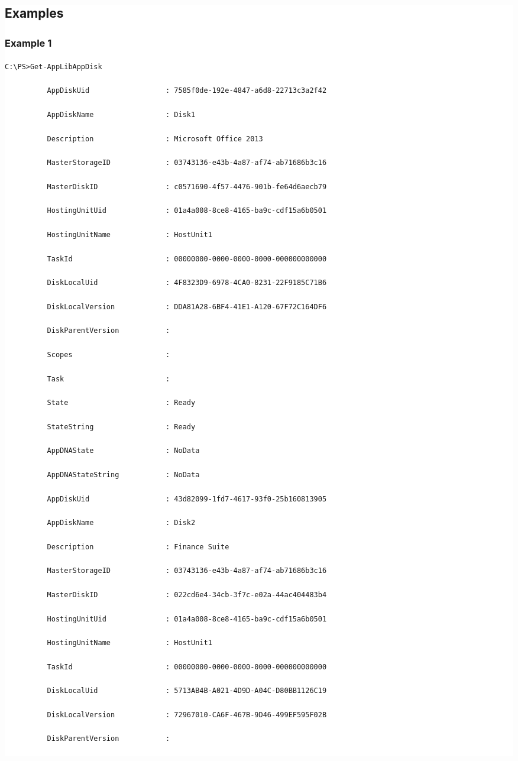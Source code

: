 ## Examples

### Example 1

```
C:\PS>Get-AppLibAppDisk  
  
          AppDiskUid                  : 7585f0de-192e-4847-a6d8-22713c3a2f42  
  
          AppDiskName                 : Disk1  
  
          Description                 : Microsoft Office 2013  
  
          MasterStorageID             : 03743136-e43b-4a87-af74-ab71686b3c16  
  
          MasterDiskID                : c0571690-4f57-4476-901b-fe64d6aecb79  
  
          HostingUnitUid              : 01a4a008-8ce8-4165-ba9c-cdf15a6b0501  
  
          HostingUnitName             : HostUnit1  
  
          TaskId                      : 00000000-0000-0000-0000-000000000000  
  
          DiskLocalUid                : 4F8323D9-6978-4CA0-8231-22F9185C71B6  
  
          DiskLocalVersion            : DDA81A28-6BF4-41E1-A120-67F72C164DF6  
  
          DiskParentVersion           :  
  
          Scopes                      :  
  
          Task                        :  
  
          State                       : Ready  
  
          StateString                 : Ready  
  
          AppDNAState                 : NoData  
  
          AppDNAStateString           : NoData  
  
          AppDiskUid                  : 43d82099-1fd7-4617-93f0-25b160813905  
  
          AppDiskName                 : Disk2  
  
          Description                 : Finance Suite  
  
          MasterStorageID             : 03743136-e43b-4a87-af74-ab71686b3c16  
  
          MasterDiskID                : 022cd6e4-34cb-3f7c-e02a-44ac404483b4  
  
          HostingUnitUid              : 01a4a008-8ce8-4165-ba9c-cdf15a6b0501  
  
          HostingUnitName             : HostUnit1  
  
          TaskId                      : 00000000-0000-0000-0000-000000000000  
  
          DiskLocalUid                : 5713AB4B-A021-4D9D-A04C-D80BB1126C19  
  
          DiskLocalVersion            : 72967010-CA6F-467B-9D46-499EF595F02B  
  
          DiskParentVersion           :  
  
```